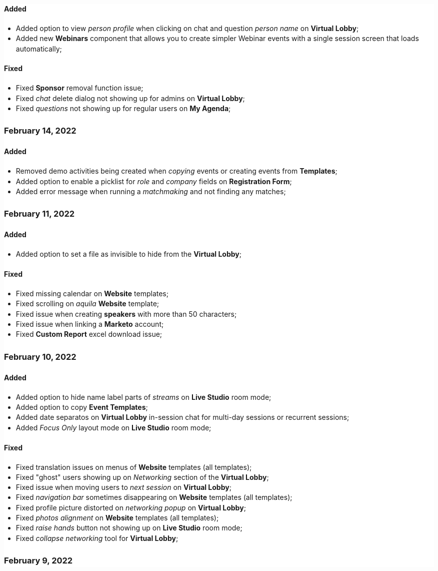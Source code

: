 #### Added
- Added option to view *person profile* when clicking on chat and question *person name* on **Virtual Lobby**;
- Added new **Webinars** component that allows you to create simpler Webinar events with a single session screen that loads automatically;
  
#### Fixed
- Fixed **Sponsor** removal function issue;
- Fixed *chat* delete dialog not showing up for admins on **Virtual Lobby**;
- Fixed *questions* not showing up for regular users on **My Agenda**;

### February 14, 2022

#### Added
- Removed demo activities being created when *copying* events or creating events from **Templates**;
- Added option to enable a picklist for *role* and *company* fields on **Registration Form**;
- Added error message when running a *matchmaking* and not finding any matches;

### February 11, 2022

#### Added
- Added option to set a file as invisible to hide from the **Virtual Lobby**;

#### Fixed
- Fixed missing calendar on **Website** templates;
- Fixed scrolling on *aquila* **Website** template;
- Fixed issue when creating **speakers** with more than 50 characters;
- Fixed issue when linking a **Marketo** account;
- Fixed **Custom Report** excel download issue;

### February 10, 2022

#### Added
- Added option to hide name label parts of *streams* on **Live Studio** room mode;
- Added option to copy **Event Templates**;
- Added date separatos on **Virtual Lobby** in-session chat for multi-day sessions or recurrent sessions;
- Added *Focus Only* layout mode on **Live Studio** room mode;

#### Fixed
- Fixed translation issues on menus of **Website** templates (all templates);
- Fixed "ghost" users showing up on *Networking* section of the **Virtual Lobby**;
- Fixed issue when moving users to *next session* on **Virtual Lobby**;
- Fixed *navigation bar* sometimes disappearing on **Website** templates (all templates);
- Fixed profile picture distorted on *networking popup* on **Virtual Lobby**;
- Fixed *photos alignment* on **Website** templates (all templates);
- Fixed *raise hands* button not showing up on **Live Studio** room mode;
- Fixed *collapse networking* tool for **Virtual Lobby**;

### February 9, 2022
